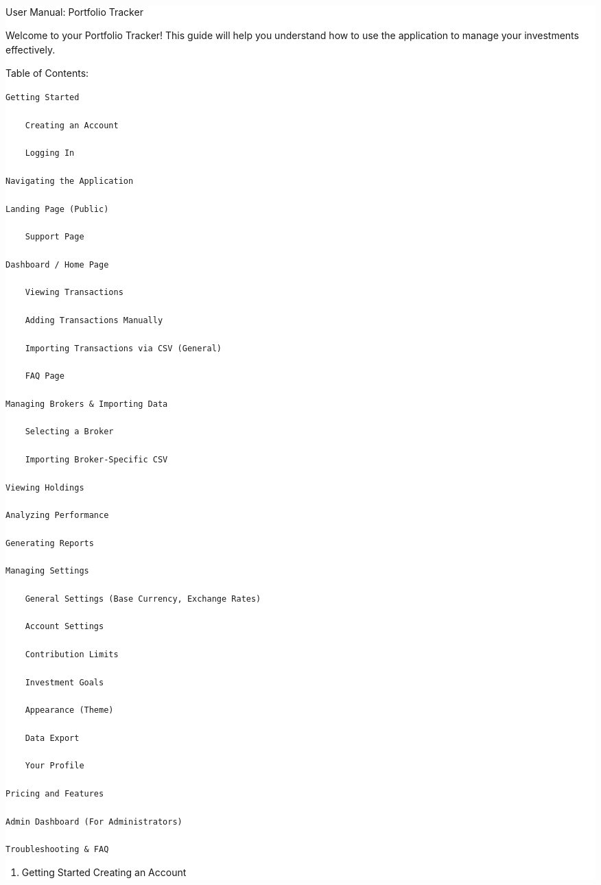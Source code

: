 User Manual: Portfolio Tracker

Welcome to your Portfolio Tracker! This guide will help you understand how to use the application to manage your investments effectively.

Table of Contents:

    Getting Started

        Creating an Account

        Logging In

    Navigating the Application

    Landing Page (Public)

        Support Page

    Dashboard / Home Page

        Viewing Transactions

        Adding Transactions Manually

        Importing Transactions via CSV (General)

        FAQ Page

    Managing Brokers & Importing Data

        Selecting a Broker

        Importing Broker-Specific CSV

    Viewing Holdings

    Analyzing Performance

    Generating Reports

    Managing Settings

        General Settings (Base Currency, Exchange Rates)

        Account Settings

        Contribution Limits

        Investment Goals

        Appearance (Theme)

        Data Export

        Your Profile

    Pricing and Features

    Admin Dashboard (For Administrators)

    Troubleshooting & FAQ

1. Getting Started
Creating an Account

